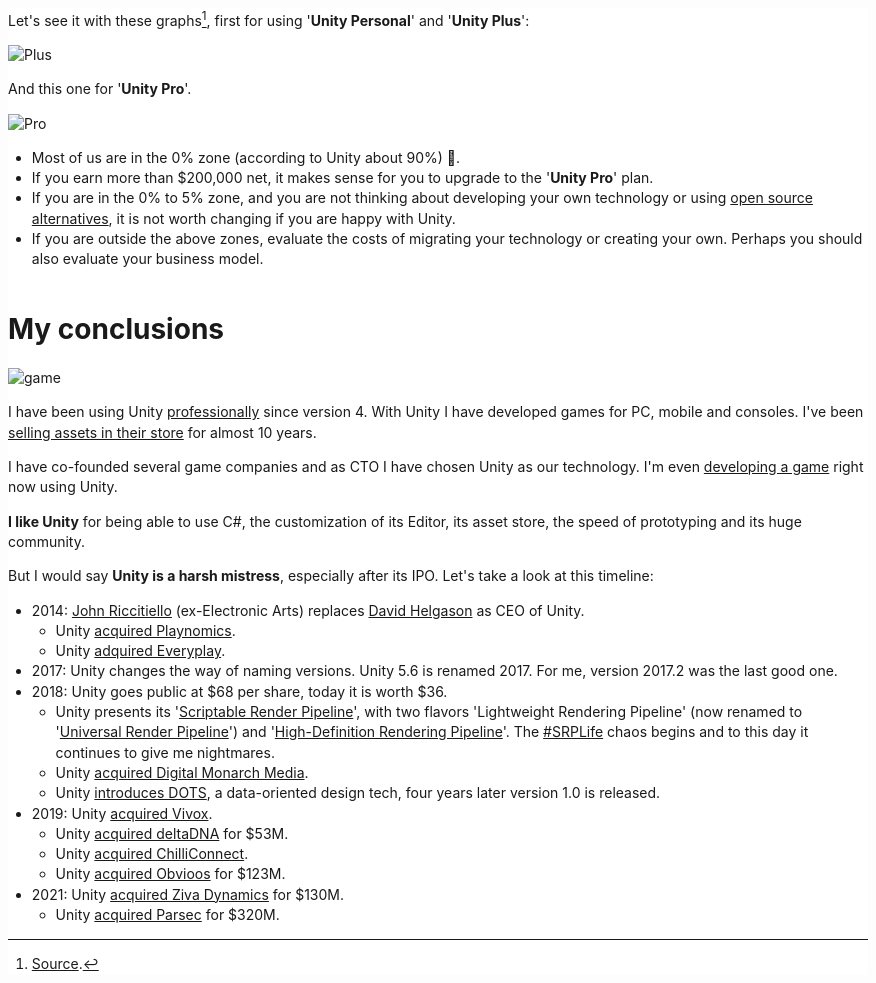 Let's see it with these graphs[^4], first for using '**Unity Personal**' and '**Unity Plus**':

[^4]: [Source](https://blog.runevision.com/2023/09/charts-to-visualize-how-much-you-owe.html).

![Plus](/Dawn-Of-The-Cards/images/unity_is_a_harsh_mistress/plus.png "Plus")

And this one for '**Unity Pro**'.

![Pro](/Dawn-Of-The-Cards/images/unity_is_a_harsh_mistress/pro.png "Pro")

* Most of us are in the 0% zone (according to Unity about 90%) 🥲.
* If you earn more than $200,000 net, it makes sense for you to upgrade to the '**Unity Pro**' plan.
* If you are in the 0% to 5% zone, and you are not thinking about developing your own technology or using [open source alternatives](https://godotengine.org/), it is not worth changing if you are happy with Unity.
* If you are outside the above zones, evaluate the costs of migrating your technology or creating your own. Perhaps you should also evaluate your business model.

# My conclusions

![game](/Dawn-Of-The-Cards/images/dragging_and_dropping_3d_cards/promo.gif "game")

I have been using Unity [professionally](https://github.com/FronkonGames) since version 4. With Unity I have developed games for PC, mobile and consoles. I've been [selling assets in their store](https://assetstore.unity.com/publishers/62716) for almost 10 years.

I have co-founded several game companies and as CTO I have chosen Unity as our technology. I'm even [developing a game](https://fronkongames.github.io/Dawn-Of-The-Cards/) right now using Unity.

**I like Unity** for being able to use C#, the customization of its Editor, its asset store, the speed of prototyping and its huge community.

But I would say **Unity is a harsh mistress**, especially after its IPO. Let's take a look at this timeline:

* 2014: [John Riccitiello](https://en.wikipedia.org/wiki/John_Riccitiello) (ex-Electronic Arts) replaces [David Helgason](https://www.linkedin.com/in/davidhelgason/) as CEO of Unity.
  * Unity [acquired Playnomics](https://www.gamesindustry.biz/unity-acquires-playnomics-report).
  * Unity [adquired Everyplay](https://unity.com/our-company/newsroom/unity-technologies-acquire-applifier-bring-everyplay-social-gaming-community).
* 2017: Unity changes the way of naming versions. Unity 5.6 is renamed 2017. For me, version 2017.2 was the last good one.
* 2018: Unity goes public at $68 per share, today it is worth $36.
  * Unity presents its '[Scriptable Render Pipeline](https://docs.unity3d.com/Manual/ScriptableRenderPipeline.html)', with two flavors 'Lightweight Rendering Pipeline' (now renamed to '[Universal Render Pipeline](https://unity.com/srp/universal-render-pipeline)') and '[High-Definition Rendering Pipeline](https://unity.com/srp/High-Definition-Render-Pipeline)'. The [#SRPLife](https://forum.unity.com/threads/join-us-for-srplife-week.915275/) chaos begins and to this day it continues to give me nightmares.
  * Unity [acquired Digital Monarch Media](https://unity.com/our-company/newsroom/unity-technologies-acquire-digital-monarch-media-pioneer-next-generation-real).
  * Unity [introduces DOTS](https://www.youtube.com/watch?v=j4rWfPyf-hk), a data-oriented design tech, four years later version 1.0 is released.
* 2019: Unity [acquired Vivox](https://variety.com/2019/gaming/news/unity-technologies-acquires-vivox-1203122251/).
  * Unity [acquired deltaDNA](https://unity.com/our-company/newsroom/unity-technologies-acquires-deltadna-games-liveops-provider) for $53M.
  * Unity [acquired ChilliConnect](https://unity.com/our-company/newsroom/unity-technologies-acquires-chilliconnect).
  * Unity [acquired Obvioos](https://www.gamesindustry.biz/unity-acquires-cloud-video-streaming-service-creator-obvioos) for $123M.
* 2021: Unity [acquired Ziva Dynamics](https://www.marketscreener.com/quote/stock/UNITY-SOFTWARE-INC-112492634/news/Unity-Software-Inc-NYSE-U-acquired-Ziva-Dynamics-Inc-for-approximately-130-million-37636791/) for $130M.
  * Unity [acquired Parsec](https://techcrunch.com/2021/08/10/unity-to-acquire-parsec-in-its-biggest-acquisition-to-date/) for $320M.

[^1]: _Only if you earn less than $200,000 (net) per year._
[^2]: _According to Unity, these are **not emerging markets**: United States, Australia, Austria, Belgium, Canada, Denmark, Finland, France, Germany, Ireland, Japan, Netherlands, New Zealand, Norway, Sweden, Switzerland, South Korea, and the United Kingdom. All the rest are._
[^3]: In the end, it seems that they were [false](https://www.polygon.com/23873727/unity-credible-death-threat-offices-closed-pricing-change).
